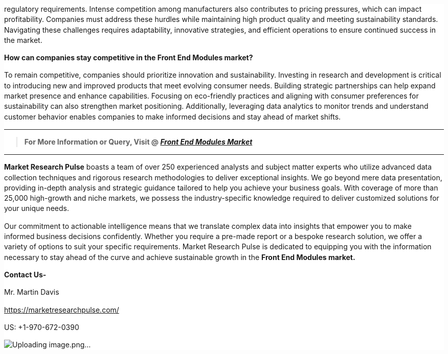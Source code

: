 regulatory requirements. Intense competition among manufacturers also contributes to pricing pressures, which can impact profitability. Companies must address these hurdles while maintaining high product quality and meeting sustainability standards. Navigating these challenges requires adaptability, innovative strategies, and efficient operations to ensure continued success in the market.</p><p><strong>How can companies stay competitive in the Front End Modules market?</strong></p><p>To remain competitive, companies should prioritize innovation and sustainability. Investing in research and development is critical to introducing new and improved products that meet evolving consumer needs. Building strategic partnerships can help expand market presence and enhance capabilities. Focusing on eco-friendly practices and aligning with consumer preferences for sustainability can also strengthen market positioning. Additionally, leveraging data analytics to monitor trends and understand customer behavior enables companies to make informed decisions and stay ahead of market shifts.</p><hr /><blockquote><p><strong>For More Information or Query, Visit @&nbsp;<em><a href="https://marketresearchpulse.com/report/135272/front-end-modules-market?utm_source=Linkedin&utm_medium=029">Front End Modules Market</a></em></strong></p></blockquote><hr /><p><strong>Market Research Pulse</strong> boasts a team of over 250 experienced analysts and subject matter experts who utilize advanced data collection techniques and rigorous research methodologies to deliver exceptional insights. We go beyond mere data presentation, providing in-depth analysis and strategic guidance tailored to help you achieve your business goals. With coverage of more than 25,000 high-growth and niche markets, we possess the industry-specific knowledge required to deliver customized solutions for your unique needs.</p><p>Our commitment to actionable intelligence means that we translate complex data into insights that empower you to make informed business decisions confidently. Whether you require a pre-made report or a bespoke research solution, we offer a variety of options to suit your specific requirements. Market Research Pulse is dedicated to equipping you with the information necessary to stay ahead of the curve and achieve sustainable growth in the <strong>Front End Modules market.</strong></p><p><strong>Contact Us-</strong></p><p>Mr. Martin Davis</p><p>https://marketresearchpulse.com/</p><p>US: +1-970-672-0390</p>
![Uploading image.png…]()
